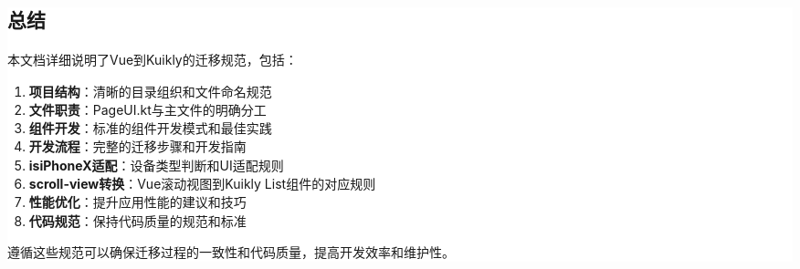 ## 总结

本文档详细说明了Vue到Kuikly的迁移规范，包括：

1. **项目结构**：清晰的目录组织和文件命名规范
2. **文件职责**：PageUI.kt与主文件的明确分工
3. **组件开发**：标准的组件开发模式和最佳实践
4. **开发流程**：完整的迁移步骤和开发指南
5. **isiPhoneX适配**：设备类型判断和UI适配规则
6. **scroll-view转换**：Vue滚动视图到Kuikly List组件的对应规则
7. **性能优化**：提升应用性能的建议和技巧
8. **代码规范**：保持代码质量的规范和标准

遵循这些规范可以确保迁移过程的一致性和代码质量，提高开发效率和维护性。

